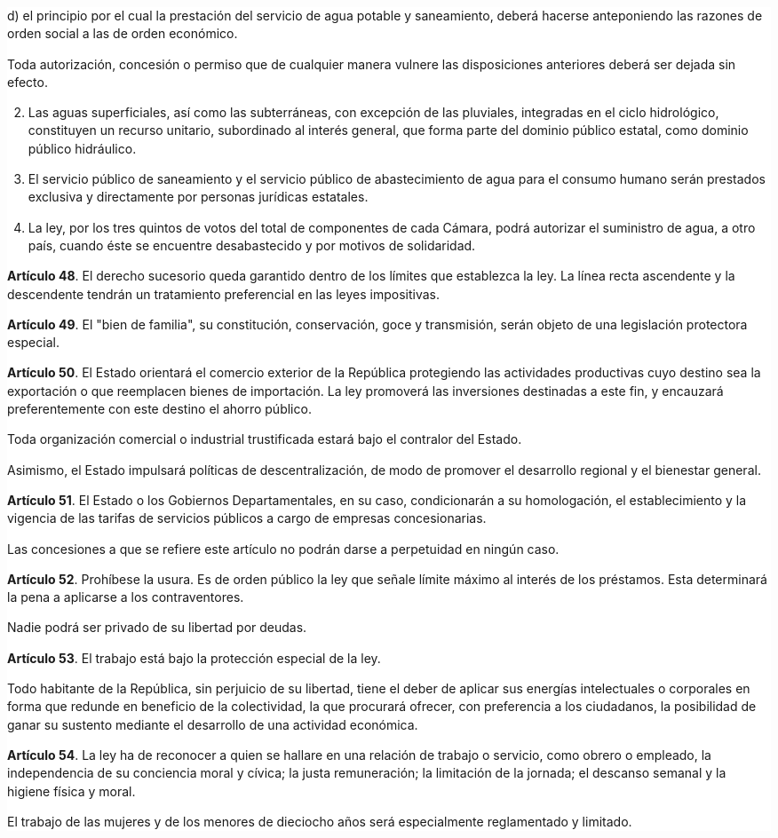 d) el principio por el cual la prestación del servicio de agua potable y saneamiento, deberá hacerse anteponiendo las razones de orden social a las de orden económico.

Toda autorización, concesión o permiso que de cualquier manera vulnere las disposiciones anteriores deberá ser dejada sin efecto.

2) Las aguas superficiales, así como las subterráneas, con excepción de las pluviales, integradas en el ciclo hidrológico, constituyen un recurso unitario, subordinado al interés general, que forma parte del dominio público estatal, como dominio público hidráulico.

3) El servicio público de saneamiento y el servicio público de abastecimiento de agua para el consumo humano serán prestados exclusiva y directamente por personas jurídicas estatales.

4) La ley, por los tres quintos de votos del total de componentes de cada Cámara, podrá autorizar el suministro de agua, a otro país, cuando éste se encuentre desabastecido y por motivos de solidaridad.

**Artículo 48**. El derecho sucesorio queda garantido dentro de los límites que establezca la ley. La línea recta ascendente y la descendente tendrán un tratamiento preferencial en las leyes impositivas.

**Artículo 49**. El "bien de familia", su constitución, conservación, goce y transmisión, serán objeto de una legislación protectora especial.

**Artículo 50**. El Estado orientará el comercio exterior de la República protegiendo las actividades productivas cuyo destino sea la exportación o que reemplacen bienes de importación. La ley promoverá las inversiones destinadas a este fin, y encauzará preferentemente con este destino el ahorro público.

Toda organización comercial o industrial trustificada estará bajo el contralor del Estado.

Asimismo, el Estado impulsará políticas de descentralización, de modo de promover el desarrollo regional y el bienestar general.

**Artículo 51**. El Estado o los Gobiernos Departamentales, en su caso, condicionarán a su homologación, el establecimiento y la vigencia de las tarifas de servicios públicos a cargo de empresas concesionarias.

Las concesiones a que se refiere este artículo no podrán darse a perpetuidad en ningún caso.

**Artículo 52**. Prohíbese la usura. Es de orden público la ley que señale límite máximo al interés de los préstamos. Esta determinará la pena a aplicarse a los contraventores.

Nadie podrá ser privado de su libertad por deudas.

**Artículo 53**. El trabajo está bajo la protección especial de la ley.

Todo habitante de la República, sin perjuicio de su libertad, tiene el deber de aplicar sus energías intelectuales o corporales en forma que redunde en beneficio de la colectividad, la que procurará ofrecer, con preferencia a los ciudadanos, la posibilidad de ganar su sustento mediante el desarrollo de una actividad económica.

**Artículo 54**. La ley ha de reconocer a quien se hallare en una relación de trabajo o servicio, como obrero o empleado, la independencia de su conciencia moral y cívica; la justa remuneración; la limitación de la jornada; el descanso semanal y la higiene física y moral.

El trabajo de las mujeres y de los menores de dieciocho años será especialmente reglamentado y limitado.
